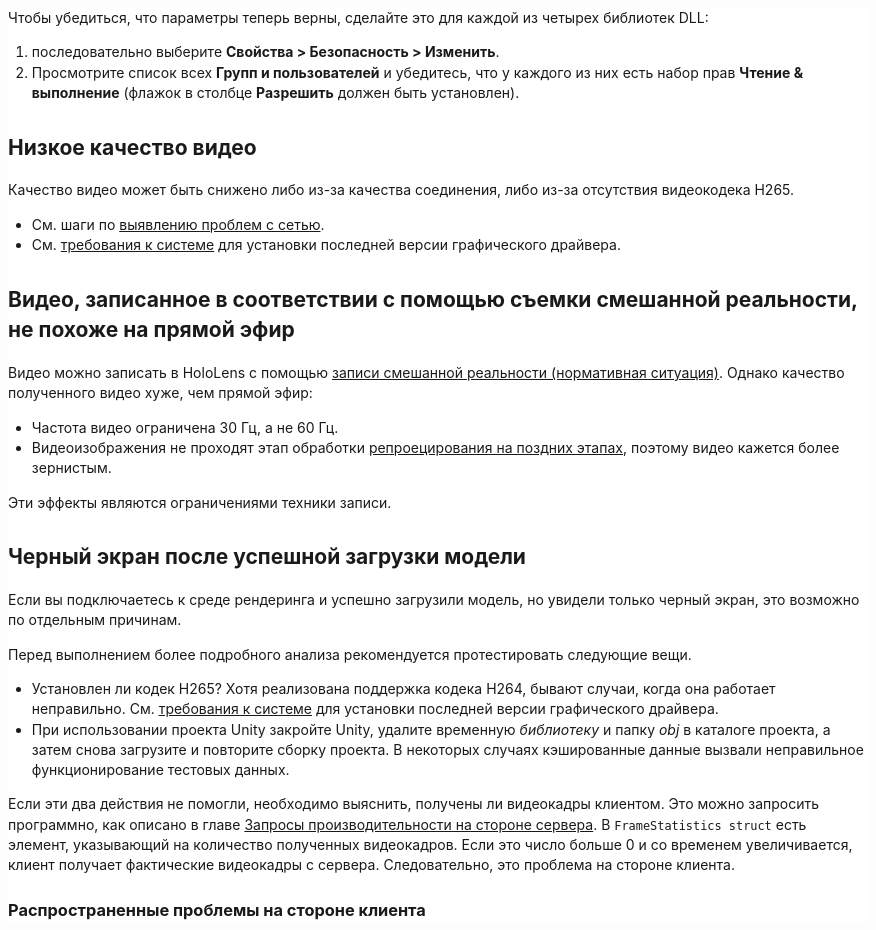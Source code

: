 Чтобы убедиться, что параметры теперь верны, сделайте это для каждой из четырех библиотек DLL:

1. последовательно выберите **Свойства > Безопасность > Изменить**.
1. Просмотрите список всех **Групп и пользователей** и убедитесь, что у каждого из них есть набор прав **Чтение & выполнение** (флажок в столбце **Разрешить** должен быть установлен).

## <a name="low-video-quality"></a>Низкое качество видео

Качество видео может быть снижено либо из-за качества соединения, либо из-за отсутствия видеокодека H265.

* См. шаги по [выявлению проблем с сетью](#unstable-holograms).
* См. [требования к системе](../overview/system-requirements.md#development-pc) для установки последней версии графического драйвера.

## <a name="video-recorded-with-mrc-does-not-reflect-the-quality-of-the-live-experience"></a>Видео, записанное в соответствии с помощью съемки смешанной реальности, не похоже на прямой эфир

Видео можно записать в HoloLens с помощью [записи смешанной реальности (нормативная ситуация)](/windows/mixed-reality/mixed-reality-capture-for-developers). Однако качество полученного видео хуже, чем прямой эфир:
* Частота видео ограничена 30 Гц, а не 60 Гц.
* Видеоизображения не проходят этап обработки [репроецирования на поздних этапах](../overview/features/late-stage-reprojection.md), поэтому видео кажется более зернистым.

Эти эффекты являются ограничениями техники записи.

## <a name="black-screen-after-successful-model-loading"></a>Черный экран после успешной загрузки модели

Если вы подключаетесь к среде рендеринга и успешно загрузили модель, но увидели только черный экран, это возможно по отдельным причинам.

Перед выполнением более подробного анализа рекомендуется протестировать следующие вещи.

* Установлен ли кодек H265? Хотя реализована поддержка кодека H264, бывают случаи, когда она работает неправильно. См. [требования к системе](../overview/system-requirements.md#development-pc) для установки последней версии графического драйвера.
* При использовании проекта Unity закройте Unity, удалите временную *библиотеку* и папку *obj* в каталоге проекта, а затем снова загрузите и повторите сборку проекта. В некоторых случаях кэшированные данные вызвали неправильное функционирование тестовых данных.

Если эти два действия не помогли, необходимо выяснить, получены ли видеокадры клиентом. Это можно запросить программно, как описано в главе [Запросы производительности на стороне сервера](../overview/features/performance-queries.md). В `FrameStatistics struct` есть элемент, указывающий на количество полученных видеокадров. Если это число больше 0 и со временем увеличивается, клиент получает фактические видеокадры с сервера. Следовательно, это проблема на стороне клиента.

### <a name="common-client-side-issues"></a>Распространенные проблемы на стороне клиента
